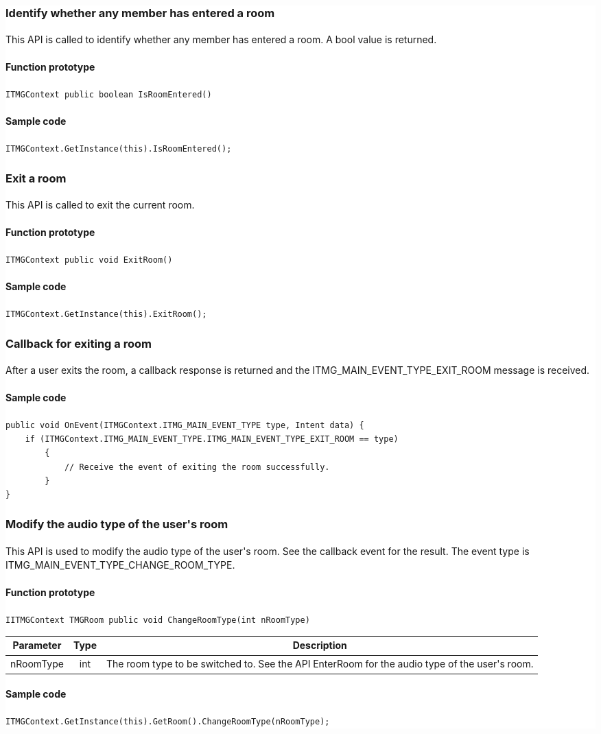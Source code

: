 
### Identify whether any member has entered a room
This API is called to identify whether any member has entered a room. A bool value is returned.
#### Function prototype  
```
ITMGContext public boolean IsRoomEntered()
```
#### Sample code  
```
ITMGContext.GetInstance(this).IsRoomEntered();
```

### Exit a room
This API is called to exit the current room.
#### Function prototype  
```
ITMGContext public void ExitRoom()
```
#### Sample code  
```
ITMGContext.GetInstance(this).ExitRoom();
```

### Callback for exiting a room
After a user exits the room, a callback response is returned and the ITMG_MAIN_EVENT_TYPE_EXIT_ROOM message is received.
#### Sample code  
```
public void OnEvent(ITMGContext.ITMG_MAIN_EVENT_TYPE type, Intent data) {
	if (ITMGContext.ITMG_MAIN_EVENT_TYPE.ITMG_MAIN_EVENT_TYPE_EXIT_ROOM == type)
        {
            // Receive the event of exiting the room successfully.
        }
}
```

### Modify the audio type of the user's room
This API is used to modify the audio type of the user's room. See the callback event for the result. The event type is ITMG_MAIN_EVENT_TYPE_CHANGE_ROOM_TYPE.
#### Function prototype  
```
IITMGContext TMGRoom public void ChangeRoomType(int nRoomType)
```


| Parameter | Type | Description |
| ------------- |:-------------:|-------------|
| nRoomType    |int    |The room type to be switched to. See the API EnterRoom for the audio type of the user's room. |

#### Sample code  
```
ITMGContext.GetInstance(this).GetRoom().ChangeRoomType(nRoomType);
```
